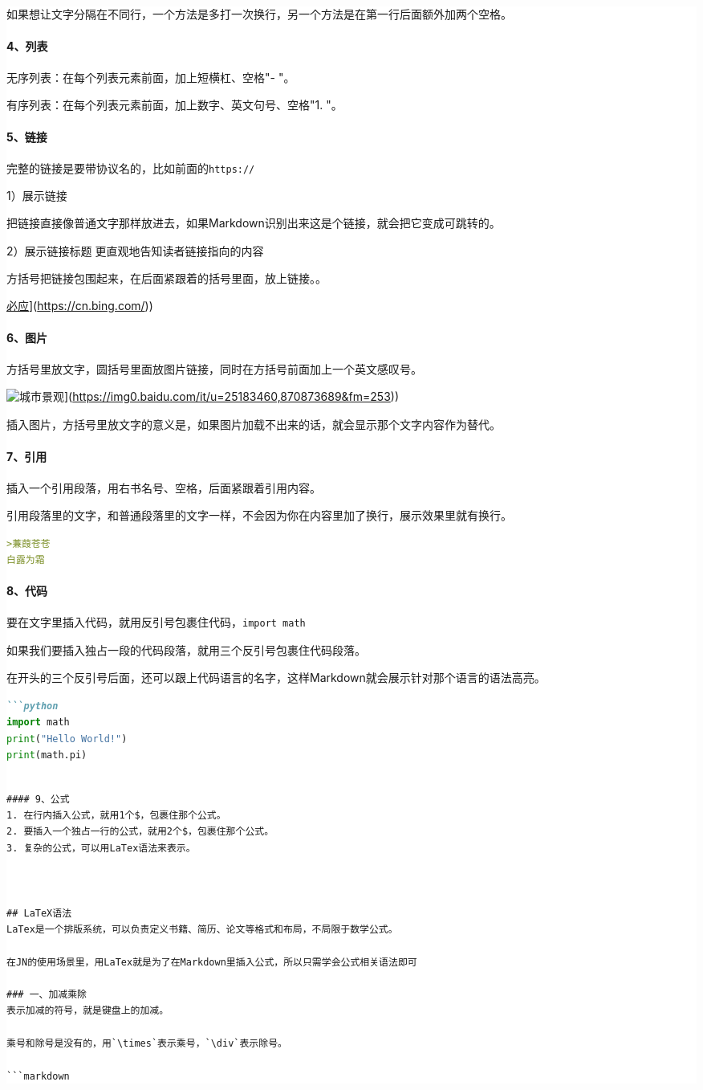 如果想让文字分隔在不同行，一个方法是多打一次换行，另一个方法是在第一行后面额外加两个空格。

#### 4、列表
无序列表：在每个列表元素前面，加上短横杠、空格"- "。

有序列表：在每个列表元素前面，加上数字、英文句号、空格"1. "。

#### 5、链接
完整的链接是要带协议名的，比如前面的`https://`

1）展示链接

把链接直接像普通文字那样放进去，如果Markdown识别出来这是个链接，就会把它变成可跳转的。

2）展示链接标题 更直观地告知读者链接指向的内容

方括号把链接包围起来，在后面紧跟着的括号里面，放上链接。。

[必应]([https://cn.bing.com/)](https://cn.bing.com/))

#### 6、图片
方括号里放文字，圆括号里面放图片链接，同时在方括号前面加上一个英文感叹号。

![城市景观]([https://img0.baidu.com/it/u=25183460,870873689&fm=253)](https://img0.baidu.com/it/u=25183460,870873689&fm=253))

插入图片，方括号里放文字的意义是，如果图片加载不出来的话，就会显示那个文字内容作为替代。

#### 7、引用
插入一个引用段落，用右书名号、空格，后面紧跟着引用内容。

引用段落里的文字，和普通段落里的文字一样，不会因为你在内容里加了换行，展示效果里就有换行。

```markdown
>蒹葭苍苍
白露为霜
```

#### 8、代码
要在文字里插入代码，就用反引号包裹住代码，``import math``

如果我们要插入独占一段的代码段落，就用三个反引号包裹住代码段落。

在开头的三个反引号后面，还可以跟上代码语言的名字，这样Markdown就会展示针对那个语言的语法高亮。

```markdown
```python
import math
print("Hello World!")
print(math.pi)
```
```

#### 9、公式
1. 在行内插入公式，就用1个$，包裹住那个公式。
2. 要插入一个独占一行的公式，就用2个$，包裹住那个公式。
3. 复杂的公式，可以用LaTex语法来表示。



## LaTeX语法
LaTex是一个排版系统，可以负责定义书籍、简历、论文等格式和布局，不局限于数学公式。

在JN的使用场景里，用LaTex就是为了在Markdown里插入公式，所以只需学会公式相关语法即可

### 一、加减乘除
表示加减的符号，就是键盘上的加减。

乘号和除号是没有的，用`\times`表示乘号，`\div`表示除号。

```markdown
```